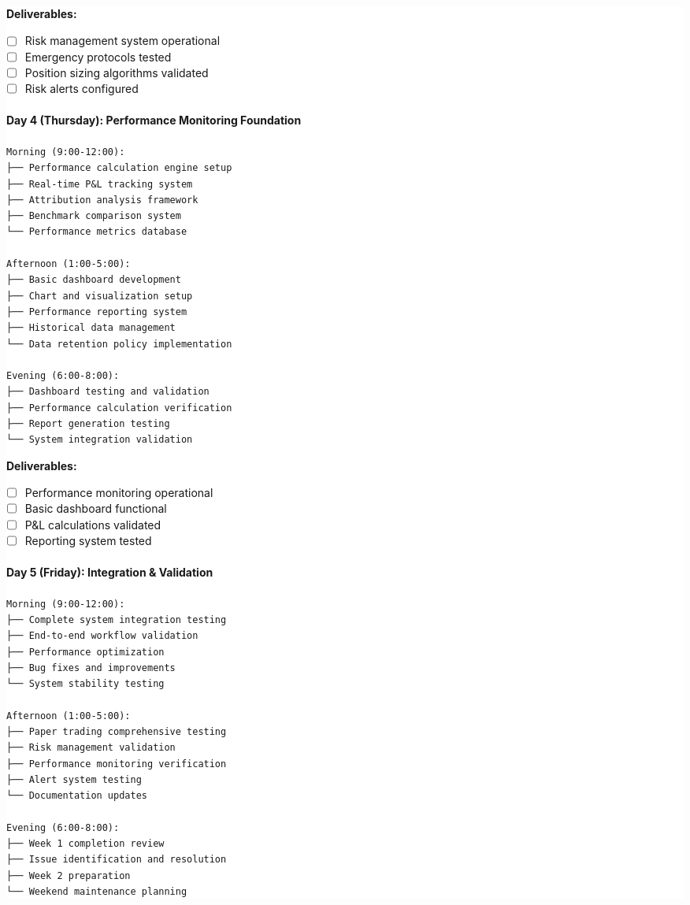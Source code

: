 **Deliverables:**
- [ ] Risk management system operational
- [ ] Emergency protocols tested
- [ ] Position sizing algorithms validated
- [ ] Risk alerts configured

#### **Day 4 (Thursday): Performance Monitoring Foundation**
```
Morning (9:00-12:00):
├── Performance calculation engine setup
├── Real-time P&L tracking system
├── Attribution analysis framework
├── Benchmark comparison system
└── Performance metrics database

Afternoon (1:00-5:00):
├── Basic dashboard development
├── Chart and visualization setup
├── Performance reporting system
├── Historical data management
└── Data retention policy implementation

Evening (6:00-8:00):
├── Dashboard testing and validation
├── Performance calculation verification
├── Report generation testing
└── System integration validation
```

**Deliverables:**
- [ ] Performance monitoring operational
- [ ] Basic dashboard functional
- [ ] P&L calculations validated
- [ ] Reporting system tested

#### **Day 5 (Friday): Integration & Validation**
```
Morning (9:00-12:00):
├── Complete system integration testing
├── End-to-end workflow validation
├── Performance optimization
├── Bug fixes and improvements
└── System stability testing

Afternoon (1:00-5:00):
├── Paper trading comprehensive testing
├── Risk management validation
├── Performance monitoring verification
├── Alert system testing
└── Documentation updates

Evening (6:00-8:00):
├── Week 1 completion review
├── Issue identification and resolution
├── Week 2 preparation
└── Weekend maintenance planning
```
